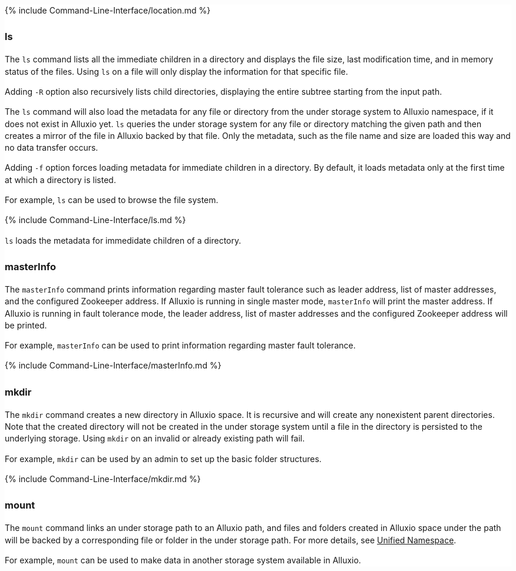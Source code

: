 {% include Command-Line-Interface/location.md %}

### ls

The `ls` command lists all the immediate children in a directory and displays the file size, last modification time, and in memory status of the files. Using `ls` on a file will only display the information for that specific file.

Adding `-R` option also recursively lists child directories, displaying the entire subtree starting from the input path.

The `ls` command will also load the metadata for any file or directory from the under storage system to Alluxio namespace, if it does not exist in Alluxio yet. `ls` queries the under storage system for any file or directory matching the given path and then creates a mirror of the file in Alluxio backed by that file. Only the metadata, such as the file name and size are loaded this way and no data transfer occurs.

Adding `-f` option forces loading metadata for immediate children in a directory. By default, it loads metadata only at the first time at which a directory is listed.

For example, `ls` can be used to browse the file system.

{% include Command-Line-Interface/ls.md %}

`ls` loads the metadata for immedidate children of a directory.

### masterInfo

The `masterInfo` command prints information regarding master fault tolerance such as leader address, list of master addresses, and the configured Zookeeper address. If Alluxio is running in single
master mode, `masterInfo` will print the master address. If Alluxio is running in fault tolerance mode,
the leader address, list of master addresses and the configured Zookeeper address will be printed.

For example, `masterInfo` can be used to print information regarding master fault tolerance.

{% include Command-Line-Interface/masterInfo.md %}

### mkdir

The `mkdir` command creates a new directory in Alluxio space. It is recursive and will create any nonexistent parent directories. Note that the created directory will not be created in the under storage system until a file in the directory is persisted to the underlying storage. Using `mkdir` on an invalid or already existing path will fail.

For example, `mkdir` can be used by an admin to set up the basic folder structures.

{% include Command-Line-Interface/mkdir.md %}

### mount

The `mount` command links an under storage path to an Alluxio path, and files and folders created in Alluxio space under the path will be backed by a corresponding file or folder in the under storage path. For more details, see [Unified Namespace](Unified-and-Transparent-Namespace.html).

For example, `mount` can be used to make data in another storage system available in Alluxio.

